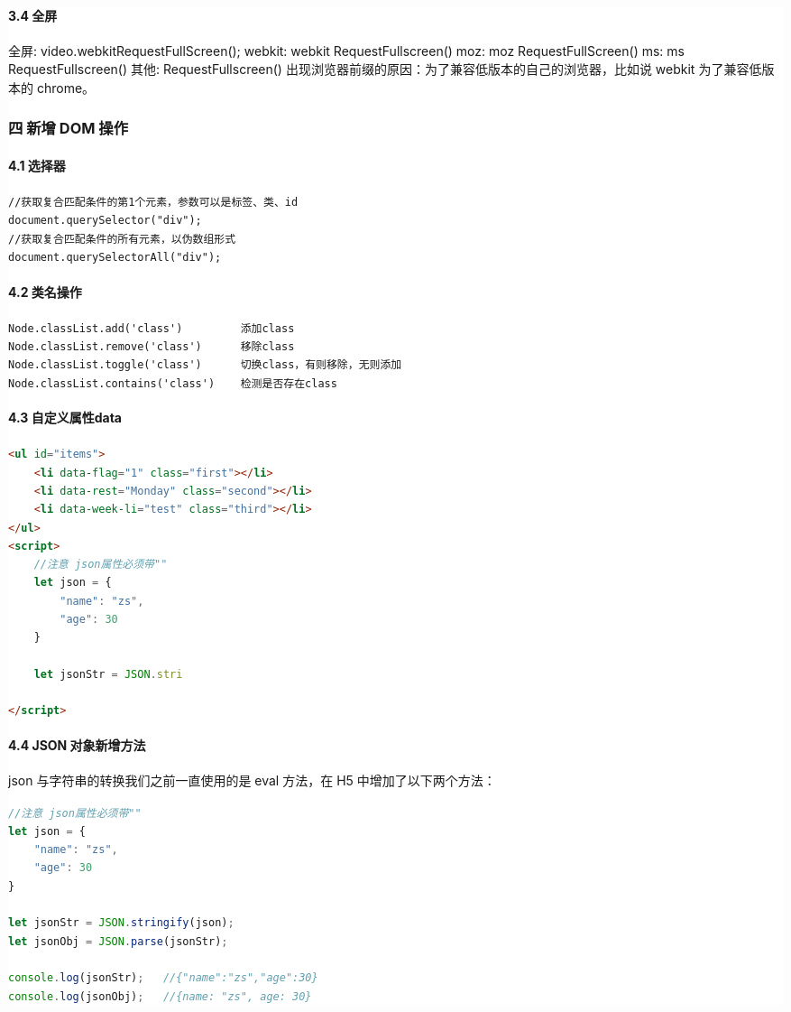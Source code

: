 ```

```

#### 3.4 全屏
全屏:           video.webkitRequestFullScreen();
webkit: 	    webkit RequestFullscreen()
moz: 	        moz RequestFullScreen()
ms: 		    ms RequestFullscreen()
其他:	        RequestFullscreen()
出现浏览器前缀的原因：为了兼容低版本的自己的浏览器，比如说 webkit 为了兼容低版本的 chrome。

### 四 新增 DOM 操作
#### 4.1 选择器
```
//获取复合匹配条件的第1个元素，参数可以是标签、类、id
document.querySelector("div"); 
//获取复合匹配条件的所有元素，以伪数组形式     
document.querySelectorAll("div");  
```

#### 4.2 类名操作
```
Node.classList.add('class') 		添加class
Node.classList.remove('class') 	    移除class
Node.classList.toggle('class') 		切换class，有则移除，无则添加
Node.classList.contains('class') 	检测是否存在class
```
#### 4.3 自定义属性data
```html
<ul id="items">
    <li data-flag="1" class="first"></li>
    <li data-rest="Monday" class="second"></li>
    <li data-week-li="test" class="third"></li>
</ul>
<script>
    //注意 json属性必须带""
    let json = {
        "name": "zs",
        "age": 30
    }

    let jsonStr = JSON.stri
    
</script>
```

#### 4.4 JSON 对象新增方法
json 与字符串的转换我们之前一直使用的是 eval 方法，在 H5 中增加了以下两个方法：
```js
//注意 json属性必须带""
let json = {
    "name": "zs",
    "age": 30
}

let jsonStr = JSON.stringify(json);
let jsonObj = JSON.parse(jsonStr);

console.log(jsonStr);   //{"name":"zs","age":30}
console.log(jsonObj);   //{name: "zs", age: 30}
```
